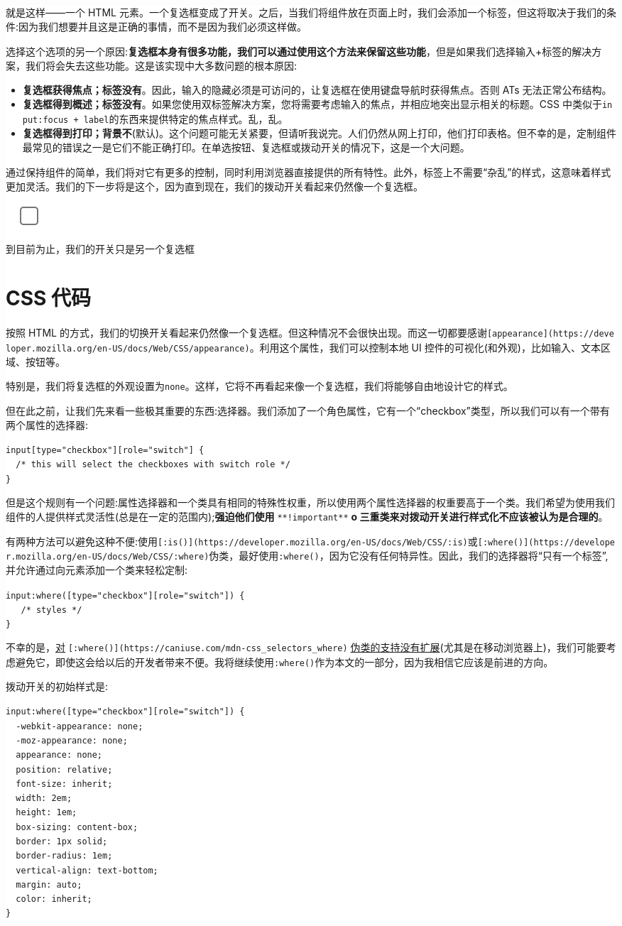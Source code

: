 就是这样——一个 HTML 元素。一个复选框变成了开关。之后，当我们将组件放在页面上时，我们会添加一个标签，但这将取决于我们的条件:因为我们想要并且这是正确的事情，而不是因为我们必须这样做。

选择这个选项的另一个原因:**复选框本身有很多功能，我们可以通过使用这个方法来保留这些功能**，但是如果我们选择输入+标签的解决方案，我们将会失去这些功能。这是该实现中大多数问题的根本原因:

*   **复选框获得焦点；标签没有**。因此，输入的隐藏必须是可访问的，让复选框在使用键盘导航时获得焦点。否则 ATs 无法正常公布结构。
*   **复选框得到概述；标签没有**。如果您使用双标签解决方案，您将需要考虑输入的焦点，并相应地突出显示相关的标题。CSS 中类似于`input:focus + label`的东西来提供特定的焦点样式。乱，乱。
*   **复选框得到打印；背景不**(默认)。这个问题可能无关紧要，但请听我说完。人们仍然从网上打印，他们打印表格。但不幸的是，定制组件最常见的错误之一是它们不能正确打印。在单选按钮、复选框或拨动开关的情况下，这是一个大问题。

通过保持组件的简单，我们将对它有更多的控制，同时利用浏览器直接提供的所有特性。此外，标签上不需要“杂乱”的样式，这意味着样式更加灵活。我们的下一步将是这个，因为直到现在，我们的拨动开关看起来仍然像一个复选框。

![](img/89f9a1348b7b41c8957f37d5fc0a559a.png)

到目前为止，我们的开关只是另一个复选框

# CSS 代码

按照 HTML 的方式，我们的切换开关看起来仍然像一个复选框。但这种情况不会很快出现。而这一切都要感谢`[appearance](https://developer.mozilla.org/en-US/docs/Web/CSS/appearance)`。利用这个属性，我们可以控制本地 UI 控件的可视化(和外观)，比如输入、文本区域、按钮等。

特别是，我们将复选框的外观设置为`none`。这样，它将不再看起来像一个复选框，我们将能够自由地设计它的样式。

但在此之前，让我们先来看一些极其重要的东西:选择器。我们添加了一个角色属性，它有一个“checkbox”类型，所以我们可以有一个带有两个属性的选择器:

```
input[type="checkbox"][role="switch"] {
  /* this will select the checkboxes with switch role */
}
```

但是这个规则有一个问题:属性选择器和一个类具有相同的特殊性权重，所以使用两个属性选择器的权重要高于一个类。我们希望为使用我们组件的人提供样式灵活性(总是在一定的范围内);**强迫他们使用** `**!important**` **o 三重类来对拨动开关进行样式化不应该被认为是合理的**。

有两种方法可以避免这种不便:使用`[:is()](https://developer.mozilla.org/en-US/docs/Web/CSS/:is)`或`[:where()](https://developer.mozilla.org/en-US/docs/Web/CSS/:where)`伪类，最好使用`:where()`，因为它没有任何特异性。因此，我们的选择器将“只有一个标签”,并允许通过向元素添加一个类来轻松定制:

```
input:where([type="checkbox"][role="switch"]) {
   /* styles */
}
```

不幸的是，[对](https://caniuse.com/mdn-css_selectors_where) `[:where()](https://caniuse.com/mdn-css_selectors_where)` [伪类的支持没有扩展](https://caniuse.com/mdn-css_selectors_where)(尤其是在移动浏览器上)，我们可能要考虑避免它，即使这会给以后的开发者带来不便。我将继续使用`:where()`作为本文的一部分，因为我相信它应该是前进的方向。

拨动开关的初始样式是:

```
input:where([type="checkbox"][role="switch"]) {
  -webkit-appearance: none;
  -moz-appearance: none;
  appearance: none;
  position: relative;
  font-size: inherit;
  width: 2em;
  height: 1em;
  box-sizing: content-box;
  border: 1px solid;
  border-radius: 1em;
  vertical-align: text-bottom;
  margin: auto;
  color: inherit;
}
```